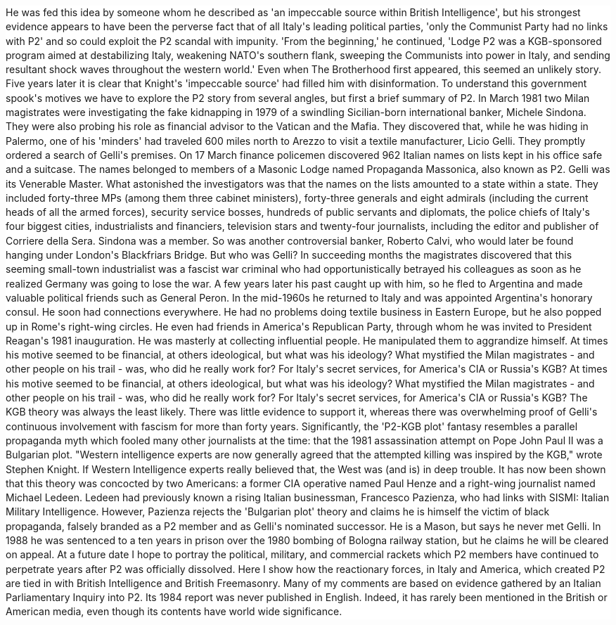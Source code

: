 He was fed this idea by someone whom he described as 'an impeccable source within British Intelligence', but his strongest evidence appears to have been the perverse fact that of all Italy's leading political parties, 'only the Communist Party had no links with P2' and so could exploit the P2 scandal with impunity.
'From the beginning,' he continued, 'Lodge P2 was a KGB-sponsored program aimed at destabilizing Italy, weakening NATO's southern flank, sweeping the Communists into power in Italy, and sending resultant shock waves throughout the western world.'
Even when The Brotherhood first appeared, this seemed an unlikely story.
Five years later it is clear that Knight's 'impeccable source' had filled him with disinformation. To understand this government spook's motives we have to explore the P2 story from several angles, but first a brief summary of P2. In March 1981 two Milan magistrates were investigating the fake kidnapping in 1979 of a swindling Sicilian-born international banker, Michele Sindona. They were also probing his role as financial advisor to the Vatican and the Mafia. They discovered that, while he was hiding in Palermo, one of his 'minders' had traveled 600 miles north to Arezzo to visit a textile manufacturer, Licio Gelli.
They promptly ordered a search of Gelli's premises. On 17 March finance policemen discovered 962 Italian names on lists kept in his office safe and a suitcase. The names belonged to members of a Masonic Lodge named Propaganda Massonica, also known as P2. Gelli was its Venerable Master. What astonished the investigators was that the names on the lists amounted to a state within a state.
They included forty-three MPs (among them three cabinet ministers), forty-three generals and eight admirals (including the current heads of all the armed forces), security service bosses, hundreds of public servants and diplomats, the police chiefs of Italy's four biggest cities, industrialists and financiers, television stars and twenty-four journalists, including the editor and publisher of Corriere della Sera. Sindona was a member. So was another controversial banker, Roberto Calvi, who would later be found hanging under London's Blackfriars Bridge. But who was Gelli?
In succeeding months the magistrates discovered that this seeming small-town industrialist was a fascist war criminal who had opportunistically betrayed his colleagues as soon as he realized Germany was going to lose the war. A few years later his past caught up with him, so he fled to Argentina and made valuable political friends such as General Peron.
In the mid-1960s he returned to Italy and was appointed Argentina's honorary consul. He soon had connections everywhere.
He had no problems doing textile business in Eastern Europe, but he also popped up in Rome's right-wing circles. He even had friends in America's Republican Party, through whom he was invited to President Reagan's 1981 inauguration. He was masterly at collecting influential people.
He manipulated them to aggrandize himself.
At times his motive seemed to be financial, at others ideological, but what was his ideology? What mystified the Milan magistrates - and other people on his trail - was, who did he really work for? For Italy's secret services, for America's CIA or Russia's KGB?
At times his motive seemed to be financial, at others ideological, but what was his ideology?
What mystified the Milan magistrates - and other people on his trail - was, who did he really work for?
For Italy's secret services, for America's CIA or Russia's KGB?
The KGB theory was always the least likely. There was little evidence to support it, whereas there was overwhelming proof of Gelli's continuous involvement with fascism for more than forty years.
Significantly, the 'P2-KGB plot' fantasy resembles a parallel propaganda myth which fooled many other journalists at the time: that the 1981 assassination attempt on Pope John Paul II was a Bulgarian plot.
"Western intelligence experts are now generally agreed that the attempted killing was inspired by the KGB," wrote Stephen Knight.
If Western Intelligence experts really believed that, the West was (and is) in deep trouble. It has now been shown that this theory was concocted by two Americans: a former CIA operative named Paul Henze and a right-wing journalist named Michael Ledeen. Ledeen had previously known a rising Italian businessman, Francesco Pazienza, who had links with SISMI: Italian Military Intelligence.
However, Pazienza rejects the 'Bulgarian plot' theory and claims he is himself the victim of black propaganda, falsely branded as a P2 member and as Gelli's nominated successor. He is a Mason, but says he never met Gelli. In 1988 he was sentenced to a ten years in prison over the 1980 bombing of Bologna railway station, but he claims he will be cleared on appeal. At a future date I hope to portray the political, military, and commercial rackets which P2 members have continued to perpetrate years after P2 was officially dissolved. Here I show how the reactionary forces, in Italy and America, which created P2 are tied in with British Intelligence and British Freemasonry.
Many of my comments are based on evidence gathered by an Italian Parliamentary Inquiry into P2. Its 1984 report was never published in English. Indeed, it has rarely been mentioned in the British or American media, even though its contents have world wide significance.